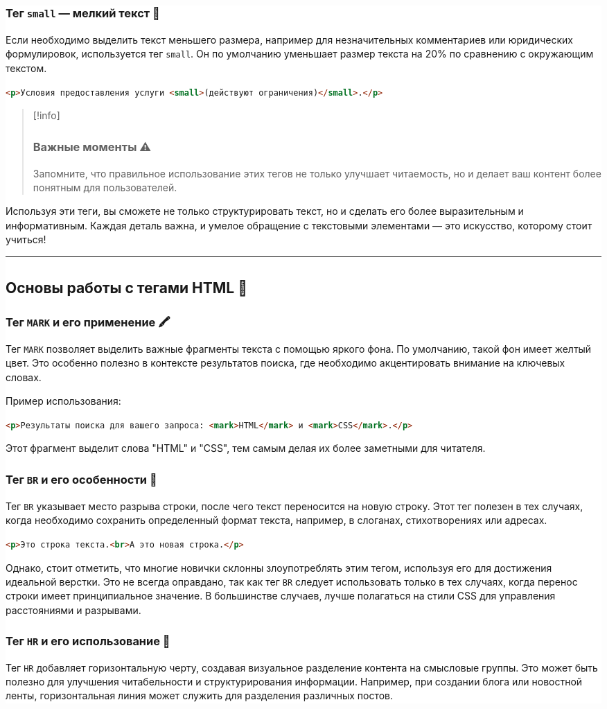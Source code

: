 ### Тег `small` — мелкий текст 📜

Если необходимо выделить текст меньшего размера, например для незначительных комментариев или юридических формулировок, используется тег `small`. Он по умолчанию уменьшает размер текста на 20% по сравнению с окружающим текстом.

```html
<p>Условия предоставления услуги <small>(действуют ограничения)</small>.</p>
```

>[!info]
>### Важные моменты ⚠️
>Запомните, что правильное использование этих тегов не только улучшает читаемость, но и делает ваш контент более понятным для пользователей.

Используя эти теги, вы сможете не только структурировать текст, но и сделать его более выразительным и информативным. Каждая деталь важна, и умелое обращение с текстовыми элементами — это искусство, которому стоит учиться!

---

## Основы работы с тегами HTML 📖

### Тег `MARK` и его применение 🖍️

Тег `MARK` позволяет выделить важные фрагменты текста с помощью яркого фона. По умолчанию, такой фон имеет желтый цвет. Это особенно полезно в контексте результатов поиска, где необходимо акцентировать внимание на ключевых словах.

Пример использования:

```html
<p>Результаты поиска для вашего запроса: <mark>HTML</mark> и <mark>CSS</mark>.</p>
```

Этот фрагмент выделит слова "HTML" и "CSS", тем самым делая их более заметными для читателя. 

### Тег `BR` и его особенности 🌊

Тег `BR` указывает место разрыва строки, после чего текст переносится на новую строку. Этот тег полезен в тех случаях, когда необходимо сохранить определенный формат текста, например, в слоганах, стихотворениях или адресах.

```html
<p>Это строка текста.<br>А это новая строка.</p>
```

Однако, стоит отметить, что многие новички склонны злоупотреблять этим тегом, используя его для достижения идеальной верстки. Это не всегда оправдано, так как тег `BR` следует использовать только в тех случаях, когда перенос строки имеет принципиальное значение. В большинстве случаев, лучше полагаться на стили CSS для управления расстояниями и разрывами.

### Тег `HR` и его использование 🔳

Тег `HR` добавляет горизонтальную черту, создавая визуальное разделение контента на смысловые группы. Это может быть полезно для улучшения читабельности и структурирования информации. Например, при создании блога или новостной ленты, горизонтальная линия может служить для разделения различных постов.
